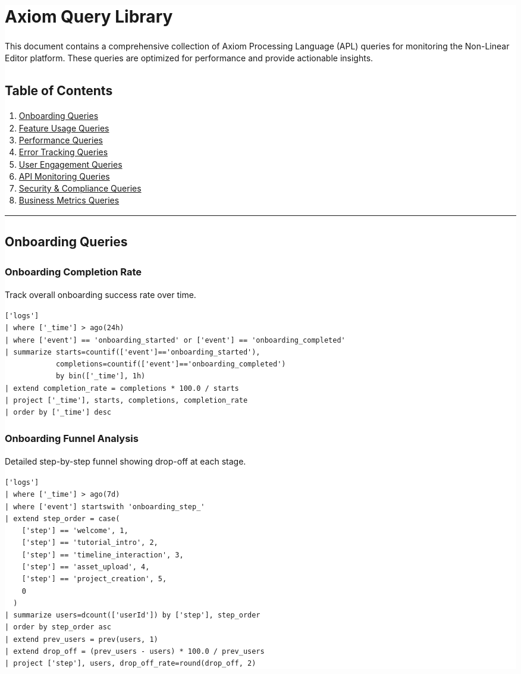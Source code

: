 # Axiom Query Library

This document contains a comprehensive collection of Axiom Processing Language (APL) queries for monitoring the Non-Linear Editor platform. These queries are optimized for performance and provide actionable insights.

## Table of Contents

1. [Onboarding Queries](#onboarding-queries)
2. [Feature Usage Queries](#feature-usage-queries)
3. [Performance Queries](#performance-queries)
4. [Error Tracking Queries](#error-tracking-queries)
5. [User Engagement Queries](#user-engagement-queries)
6. [API Monitoring Queries](#api-monitoring-queries)
7. [Security & Compliance Queries](#security--compliance-queries)
8. [Business Metrics Queries](#business-metrics-queries)

---

## Onboarding Queries

### Onboarding Completion Rate

Track overall onboarding success rate over time.

```apl
['logs']
| where ['_time'] > ago(24h)
| where ['event'] == 'onboarding_started' or ['event'] == 'onboarding_completed'
| summarize starts=countif(['event']=='onboarding_started'),
            completions=countif(['event']=='onboarding_completed')
            by bin(['_time'], 1h)
| extend completion_rate = completions * 100.0 / starts
| project ['_time'], starts, completions, completion_rate
| order by ['_time'] desc
```

### Onboarding Funnel Analysis

Detailed step-by-step funnel showing drop-off at each stage.

```apl
['logs']
| where ['_time'] > ago(7d)
| where ['event'] startswith 'onboarding_step_'
| extend step_order = case(
    ['step'] == 'welcome', 1,
    ['step'] == 'tutorial_intro', 2,
    ['step'] == 'timeline_interaction', 3,
    ['step'] == 'asset_upload', 4,
    ['step'] == 'project_creation', 5,
    0
  )
| summarize users=dcount(['userId']) by ['step'], step_order
| order by step_order asc
| extend prev_users = prev(users, 1)
| extend drop_off = (prev_users - users) * 100.0 / prev_users
| project ['step'], users, drop_off_rate=round(drop_off, 2)
```
